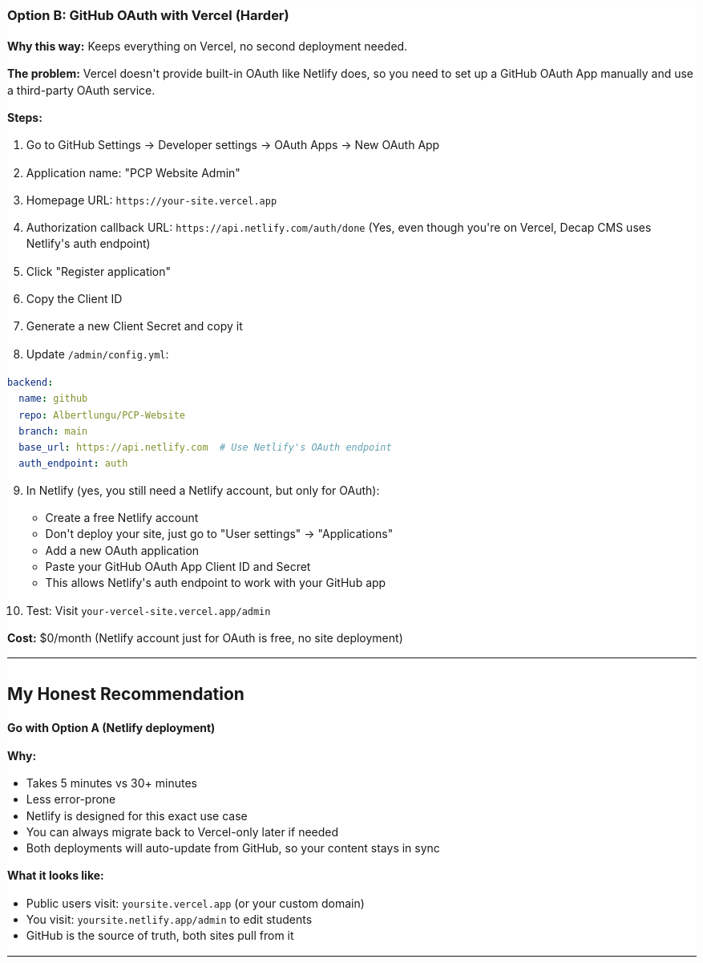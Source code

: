 ### Option B: GitHub OAuth with Vercel (Harder)

**Why this way:** Keeps everything on Vercel, no second deployment needed.

**The problem:** Vercel doesn't provide built-in OAuth like Netlify does, so you need to set up a GitHub OAuth App manually and use a third-party OAuth service.

**Steps:**
1. Go to GitHub Settings → Developer settings → OAuth Apps → New OAuth App
2. Application name: "PCP Website Admin"
3. Homepage URL: `https://your-site.vercel.app`
4. Authorization callback URL: `https://api.netlify.com/auth/done`
   (Yes, even though you're on Vercel, Decap CMS uses Netlify's auth endpoint)
5. Click "Register application"
6. Copy the Client ID
7. Generate a new Client Secret and copy it

8. Update `/admin/config.yml`:
```yaml
backend:
  name: github
  repo: Albertlungu/PCP-Website
  branch: main
  base_url: https://api.netlify.com  # Use Netlify's OAuth endpoint
  auth_endpoint: auth
```

9. In Netlify (yes, you still need a Netlify account, but only for OAuth):
   - Create a free Netlify account
   - Don't deploy your site, just go to "User settings" → "Applications"
   - Add a new OAuth application
   - Paste your GitHub OAuth App Client ID and Secret
   - This allows Netlify's auth endpoint to work with your GitHub app

10. Test: Visit `your-vercel-site.vercel.app/admin`

**Cost:** $0/month (Netlify account just for OAuth is free, no site deployment)

---

## My Honest Recommendation

**Go with Option A (Netlify deployment)**

**Why:**
- Takes 5 minutes vs 30+ minutes
- Less error-prone
- Netlify is designed for this exact use case
- You can always migrate back to Vercel-only later if needed
- Both deployments will auto-update from GitHub, so your content stays in sync

**What it looks like:**
- Public users visit: `yoursite.vercel.app` (or your custom domain)
- You visit: `yoursite.netlify.app/admin` to edit students
- GitHub is the source of truth, both sites pull from it

---